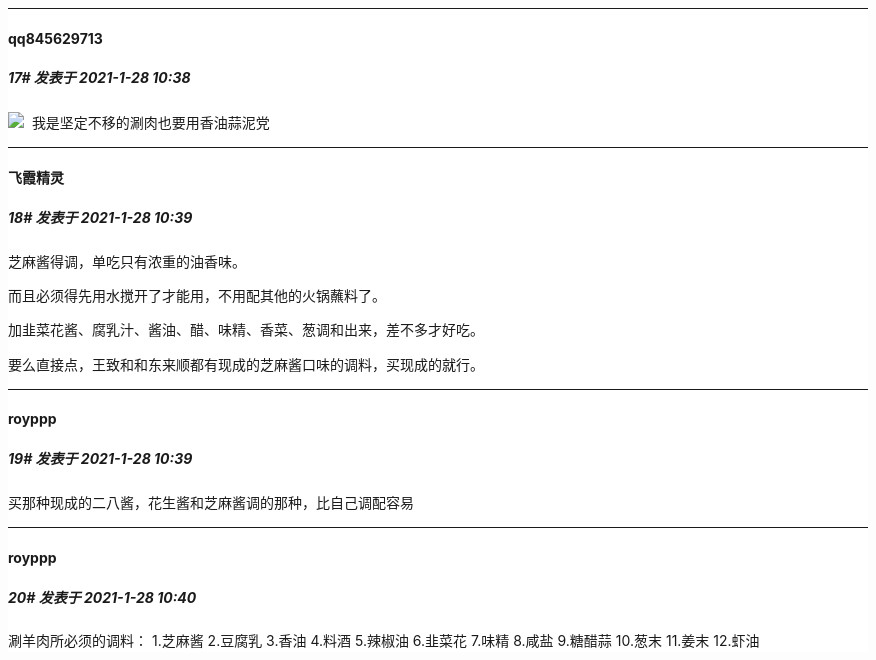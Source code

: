 





*****

####  qq845629713  
##### 17#       发表于 2021-1-28 10:38



<img src="https://static.saraba1st.com/image/smiley/face2017/037.png" referrerpolicy="no-referrer">  我是坚定不移的涮肉也要用香油蒜泥党







*****

####  飞霞精灵  
##### 18#       发表于 2021-1-28 10:39




芝麻酱得调，单吃只有浓重的油香味。

而且必须得先用水搅开了才能用，不用配其他的火锅蘸料了。

加韭菜花酱、腐乳汁、酱油、醋、味精、香菜、葱调和出来，差不多才好吃。


要么直接点，王致和和东来顺都有现成的芝麻酱口味的调料，买现成的就行。







*****

####  royppp  
##### 19#       发表于 2021-1-28 10:39




买那种现成的二八酱，花生酱和芝麻酱调的那种，比自己调配容易







*****

####  royppp  
##### 20#       发表于 2021-1-28 10:40




涮羊肉所必须的调料： 1.芝麻酱 2.豆腐乳 3.香油 4.料酒 5.辣椒油 6.韭菜花 7.味精 8.咸盐 9.糖醋蒜 10.葱末 11.姜末 12.虾油 
